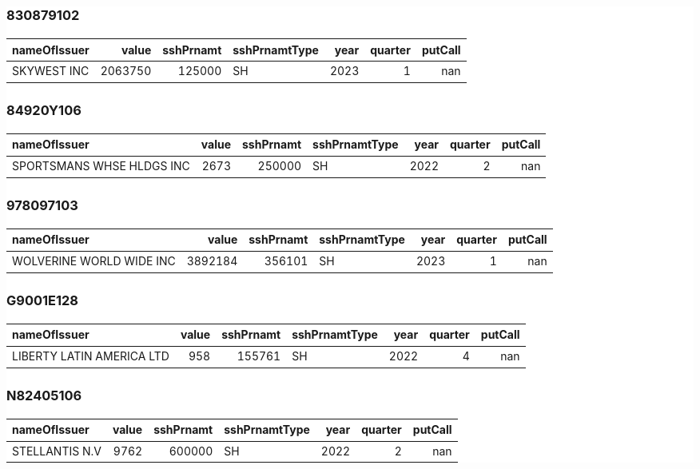 
 
### 830879102 

| nameOfIssuer   |   value |   sshPrnamt | sshPrnamtType   |   year |   quarter |   putCall |
|:---------------|--------:|------------:|:----------------|-------:|----------:|----------:|
| SKYWEST INC    | 2063750 |      125000 | SH              |   2023 |         1 |       nan |
 

 
### 84920Y106 

| nameOfIssuer              |   value |   sshPrnamt | sshPrnamtType   |   year |   quarter |   putCall |
|:--------------------------|--------:|------------:|:----------------|-------:|----------:|----------:|
| SPORTSMANS WHSE HLDGS INC |    2673 |      250000 | SH              |   2022 |         2 |       nan |
 

 
### 978097103 

| nameOfIssuer             |   value |   sshPrnamt | sshPrnamtType   |   year |   quarter |   putCall |
|:-------------------------|--------:|------------:|:----------------|-------:|----------:|----------:|
| WOLVERINE WORLD WIDE INC | 3892184 |      356101 | SH              |   2023 |         1 |       nan |
 

 
### G9001E128 

| nameOfIssuer              |   value |   sshPrnamt | sshPrnamtType   |   year |   quarter |   putCall |
|:--------------------------|--------:|------------:|:----------------|-------:|----------:|----------:|
| LIBERTY LATIN AMERICA LTD |     958 |      155761 | SH              |   2022 |         4 |       nan |
 

 
### N82405106 

| nameOfIssuer   |   value |   sshPrnamt | sshPrnamtType   |   year |   quarter |   putCall |
|:---------------|--------:|------------:|:----------------|-------:|----------:|----------:|
| STELLANTIS N.V |    9762 |      600000 | SH              |   2022 |         2 |       nan |
 


